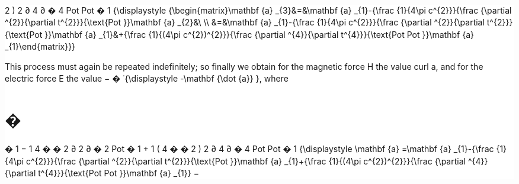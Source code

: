 2
)
2
∂
4
∂
�
4
Pot Pot 
�
1
{\displaystyle {\begin{matrix}\mathbf {a} _{3}&=&\mathbf {a} _{1}-{\frac {1}{4\pi c^{2}}}{\frac {\partial ^{2}}{\partial t^{2}}}{\text{Pot }}\mathbf {a} _{2}&\ \\\ &=&\mathbf {a} _{1}-{\frac {1}{4\pi c^{2}}}{\frac {\partial ^{2}}{\partial t^{2}}}{\text{Pot }}\mathbf {a} _{1}&+{\frac {1}{(4\pi c^{2})^{2}}}{\frac {\partial ^{4}}{\partial t^{4}}}{\text{Pot Pot }}\mathbf {a} _{1}\end{matrix}}}

This process must again be repeated indefinitely; so finally we obtain for the magnetic force H the value curl a, and for the electric force E the value 
−
�
˙{\displaystyle -\mathbf {\dot {a}} }, where

�
=
�
1
−
1
4
�
�
2
∂
2
∂
�
2
Pot 
�
1
+
1
(
4
�
�
2
)
2
∂
4
∂
�
4
Pot Pot 
�
1
{\displaystyle \mathbf {a} =\mathbf {a} _{1}-{\frac {1}{4\pi c^{2}}}{\frac {\partial ^{2}}{\partial t^{2}}}{\text{Pot }}\mathbf {a} _{1}+{\frac {1}{(4\pi c^{2})^{2}}}{\frac {\partial ^{4}}{\partial t^{4}}}{\text{Pot Pot }}\mathbf {a} _{1}}
−
 